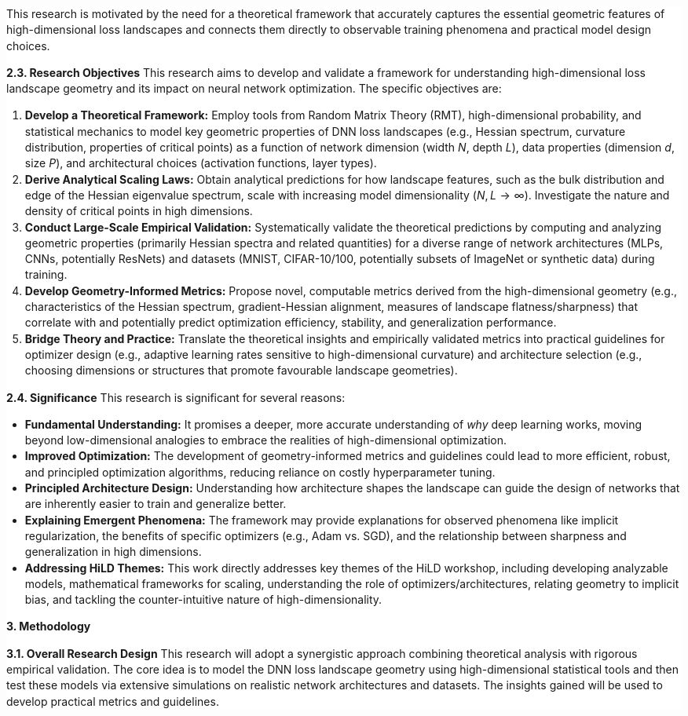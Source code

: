 This research is motivated by the need for a theoretical framework that accurately captures the essential geometric features of high-dimensional loss landscapes and connects them directly to observable training phenomena and practical model design choices.

**2.3. Research Objectives**
This research aims to develop and validate a framework for understanding high-dimensional loss landscape geometry and its impact on neural network optimization. The specific objectives are:

1.  **Develop a Theoretical Framework:** Employ tools from Random Matrix Theory (RMT), high-dimensional probability, and statistical mechanics to model key geometric properties of DNN loss landscapes (e.g., Hessian spectrum, curvature distribution, properties of critical points) as a function of network dimension (width $N$, depth $L$), data properties (dimension $d$, size $P$), and architectural choices (activation functions, layer types).
2.  **Derive Analytical Scaling Laws:** Obtain analytical predictions for how landscape features, such as the bulk distribution and edge of the Hessian eigenvalue spectrum, scale with increasing model dimensionality ($N, L \to \infty$). Investigate the nature and density of critical points in high dimensions.
3.  **Conduct Large-Scale Empirical Validation:** Systematically validate the theoretical predictions by computing and analyzing geometric properties (primarily Hessian spectra and related quantities) for a diverse range of network architectures (MLPs, CNNs, potentially ResNets) and datasets (MNIST, CIFAR-10/100, potentially subsets of ImageNet or synthetic data) during training.
4.  **Develop Geometry-Informed Metrics:** Propose novel, computable metrics derived from the high-dimensional geometry (e.g., characteristics of the Hessian spectrum, gradient-Hessian alignment, measures of landscape flatness/sharpness) that correlate with and potentially predict optimization efficiency, stability, and generalization performance.
5.  **Bridge Theory and Practice:** Translate the theoretical insights and empirically validated metrics into practical guidelines for optimizer design (e.g., adaptive learning rates sensitive to high-dimensional curvature) and architecture selection (e.g., choosing dimensions or structures that promote favourable landscape geometries).

**2.4. Significance**
This research is significant for several reasons:
*   **Fundamental Understanding:** It promises a deeper, more accurate understanding of *why* deep learning works, moving beyond low-dimensional analogies to embrace the realities of high-dimensional optimization.
*   **Improved Optimization:** The development of geometry-informed metrics and guidelines could lead to more efficient, robust, and principled optimization algorithms, reducing reliance on costly hyperparameter tuning.
*   **Principled Architecture Design:** Understanding how architecture shapes the landscape can guide the design of networks that are inherently easier to train and generalize better.
*   **Explaining Emergent Phenomena:** The framework may provide explanations for observed phenomena like implicit regularization, the benefits of specific optimizers (e.g., Adam vs. SGD), and the relationship between sharpness and generalization in high dimensions.
*   **Addressing HiLD Themes:** This work directly addresses key themes of the HiLD workshop, including developing analyzable models, mathematical frameworks for scaling, understanding the role of optimizers/architectures, relating geometry to implicit bias, and tackling the counter-intuitive nature of high-dimensionality.

**3. Methodology**

**3.1. Overall Research Design**
This research will adopt a synergistic approach combining theoretical analysis with rigorous empirical validation. The core idea is to model the DNN loss landscape geometry using high-dimensional statistical tools and then test these models via extensive simulations on realistic network architectures and datasets. The insights gained will be used to develop practical metrics and guidelines.

